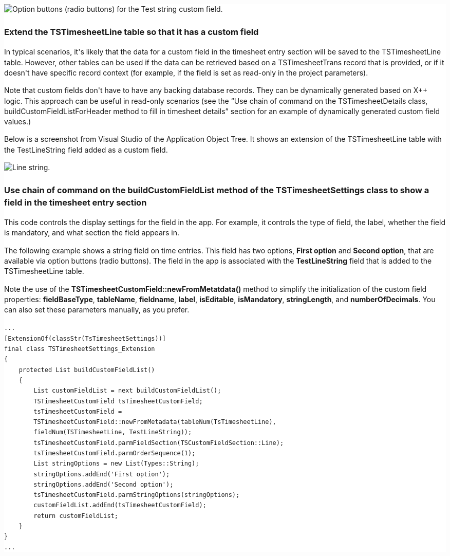 ![Option buttons (radio buttons) for the Test string custom field.](media/enum-option.jpg)



### Extend the TSTimesheetLine table so that it has a custom field

In typical scenarios, it's likely that the data for a custom field in the timesheet entry section will be saved to the TSTimesheetLine table. However, other tables can be used if the data can be retrieved based on a TSTimesheetTrans record that is provided, or if it doesn't have specific record context (for example, if the field is set as read-only in the project parameters).

Note that custom fields don't have to have any backing database records. They can be dynamically generated based on X++ logic. This approach can be useful in read-only scenarios (see the “Use chain of command on the TSTimesheetDetails class, buildCustomFieldListForHeader method to fill in timesheet details” section for an example of dynamically generated custom field values.)

Below is a screenshot from Visual Studio of the Application Object Tree. It shows an extension of the TSTimesheetLine table with the TestLineString field added as a custom field.

![Line string.](media/b6756b4a3fc5298093327a088a7710fd.png)

### Use chain of command on the buildCustomFieldList method of the TSTimesheetSettings class to show a field in the timesheet entry section

This code controls the display settings for the field in the app. For example, it controls the type of field, the label, whether the field is mandatory, and what section the field appears in.

The following example shows a string field on time entries. This field has two options, **First option** and **Second option**, that are available via option buttons (radio buttons). The field in the app is associated with the **TestLineString** field that is added to the TSTimesheetLine table.

Note the use of the **TSTimesheetCustomField::newFromMetatdata()** method to simplify the initialization of the custom field properties: **fieldBaseType**, **tableName**, **fieldname**, **label**, **isEditable**, **isMandatory**, **stringLength**, and **numberOfDecimals**. You can also set these parameters manually, as you prefer.

```xpp
...
[ExtensionOf(classStr(TsTimesheetSettings))]
final class TSTimesheetSettings_Extension
{
    protected List buildCustomFieldList()
    {
        List customFieldList = next buildCustomFieldList();
        TSTimesheetCustomField tsTimesheetCustomField;
        tsTimesheetCustomField =
        TSTimesheetCustomField::newFromMetadata(tableNum(TsTimesheetLine),
        fieldNum(TSTimesheetLine, TestLineString));
        tsTimesheetCustomField.parmFieldSection(TSCustomFieldSection::Line);
        tsTimesheetCustomField.parmOrderSequence(1);
        List stringOptions = new List(Types::String);
        stringOptions.addEnd('First option');
        stringOptions.addEnd('Second option');
        tsTimesheetCustomField.parmStringOptions(stringOptions);
        customFieldList.addEnd(tsTimesheetCustomField);
        return customFieldList;
    }
}
...
```
